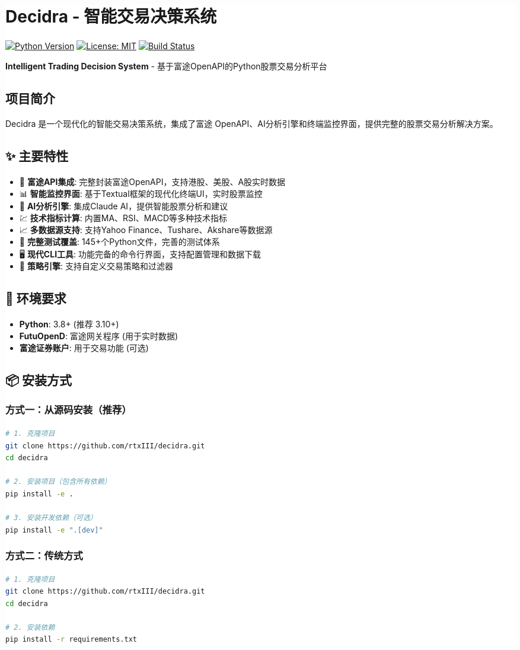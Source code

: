 # Decidra - 智能交易决策系统

[![Python Version](https://img.shields.io/badge/python-3.8+-blue.svg)](https://python.org/downloads/)
[![License: MIT](https://img.shields.io/badge/License-MIT-yellow.svg)](https://opensource.org/licenses/MIT)
[![Build Status](https://img.shields.io/badge/build-passing-brightgreen.svg)](#)

**Intelligent Trading Decision System** - 基于富途OpenAPI的Python股票交易分析平台

## 项目简介

Decidra 是一个现代化的智能交易决策系统，集成了富途 OpenAPI、AI分析引擎和终端监控界面，提供完整的股票交易分析解决方案。

## ✨ 主要特性

- 🔌 **富途API集成**: 完整封装富途OpenAPI，支持港股、美股、A股实时数据
- 📊 **智能监控界面**: 基于Textual框架的现代化终端UI，实时股票监控
- 🤖 **AI分析引擎**: 集成Claude AI，提供智能股票分析和建议
- 💹 **技术指标计算**: 内置MA、RSI、MACD等多种技术指标
- 📈 **多数据源支持**: 支持Yahoo Finance、Tushare、Akshare等数据源
- 🧪 **完整测试覆盖**: 145+个Python文件，完善的测试体系
- 🖥️ **现代CLI工具**: 功能完备的命令行界面，支持配置管理和数据下载
- 🎯 **策略引擎**: 支持自定义交易策略和过滤器

## 🔧 环境要求

- **Python**: 3.8+ (推荐 3.10+)
- **FutuOpenD**: 富途网关程序 (用于实时数据)
- **富途证券账户**: 用于交易功能 (可选)

## 📦 安装方式

### 方式一：从源码安装（推荐）

```bash
# 1. 克隆项目
git clone https://github.com/rtxIII/decidra.git
cd decidra

# 2. 安装项目（包含所有依赖）
pip install -e .

# 3. 安装开发依赖（可选）
pip install -e ".[dev]"
```

### 方式二：传统方式

```bash
# 1. 克隆项目
git clone https://github.com/rtxIII/decidra.git
cd decidra

# 2. 安装依赖
pip install -r requirements.txt
```
